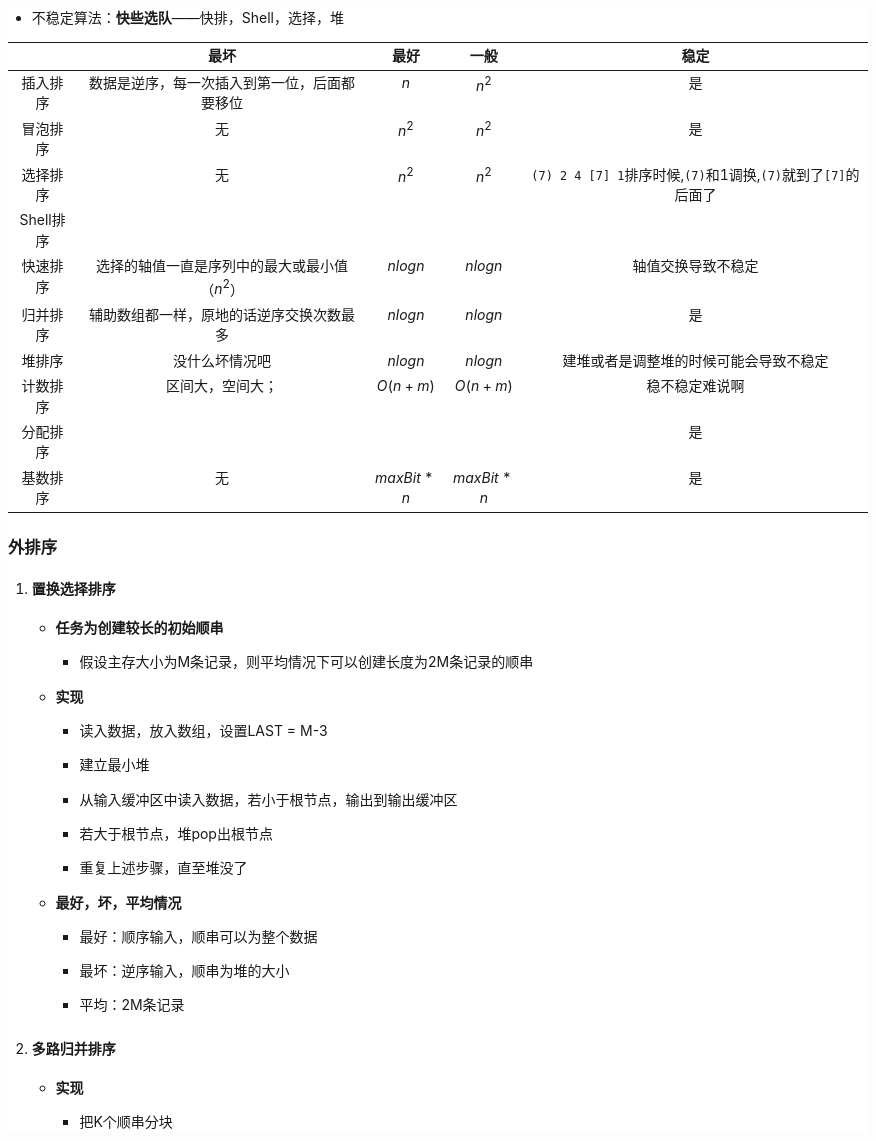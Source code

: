   ###### 

- 不稳定算法：**快些选队**——快排，Shell，选择，堆

|         | 最坏                        | 最好         | 一般         | 稳定                                              |
|:-------:|:-------------------------:|:----------:|:----------:|:-----------------------------------------------:|
| 插入排序    | 数据是逆序，每一次插入到第一位，后面都要移位    | $n$        | $n^2$      | 是                                               |
| 冒泡排序    | 无                         | $n^2$      | $n^2$      | 是                                               |
| 选择排序    | 无                         | $n^2$      | $n^2$      | `(7) 2 4 [7] 1`排序时候,`(7)`和1调换,`(7)`就到了`[7]`的后面了 |
| Shell排序 |                           |            |            |                                                 |
| 快速排序    | 选择的轴值一直是序列中的最大或最小值（$n^2$） | $nlogn$    | $nlogn$    | 轴值交换导致不稳定                                       |
| 归并排序    | 辅助数组都一样，原地的话逆序交换次数最多      | $nlogn$    | $nlogn$    | 是                                               |
| 堆排序     | 没什么坏情况吧                   | $nlogn$    | $nlogn$    | 建堆或者是调整堆的时候可能会导致不稳定                             |
| 计数排序    | 区间大，空间大；                  | $O(n+m)$   | $O(n+m)$   | 稳不稳定难说啊                                         |
| 分配排序    |                           |            |            | 是                                               |
| 基数排序    | 无                         | $maxBit*n$ | $maxBit*n$ | 是                                               |

#### 

### 外排序

1. #### 置换选择排序
   - **任务为创建较长的初始顺串**
     
     - 假设主存大小为M条记录，则平均情况下可以创建长度为2M条记录的顺串
   
   - **实现**
     
     - 读入数据，放入数组，设置LAST = M-3
     
     - 建立最小堆
     
     - 从输入缓冲区中读入数据，若小于根节点，输出到输出缓冲区
     
     - 若大于根节点，堆pop出根节点
     
     - 重复上述步骤，直至堆没了
   
   - **最好，坏，平均情况**
     
     - 最好：顺序输入，顺串可以为整个数据
     
     - 最坏：逆序输入，顺串为堆的大小
     
     - 平均：2M条记录
   
   #####
2. #### 多路归并排序
   - **实现**
     
     - 把K个顺串分块
     